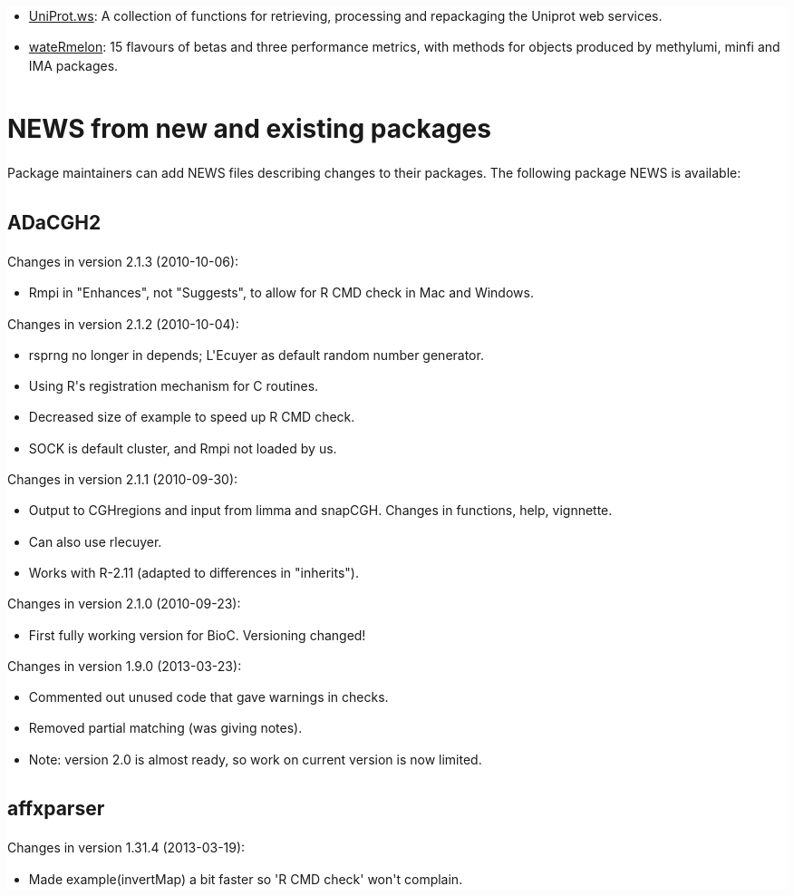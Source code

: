 - [UniProt.ws](http://bioconductor.org/packages/release/bioc/html/UniProt.ws.html):
A collection of functions for retrieving, processing and repackaging
the Uniprot web services.

- [wateRmelon](http://bioconductor.org/packages/release/bioc/html/wateRmelon.html):
15 flavours of betas and three performance metrics, with methods for
objects produced by methylumi, minfi and IMA packages.

NEWS from new and existing packages
===================================

Package maintainers can add NEWS files describing changes to their
packages. The following package NEWS is available:

ADaCGH2
-------

Changes in version 2.1.3 (2010-10-06):

- Rmpi in "Enhances", not "Suggests", to allow for R CMD check in Mac
  and Windows.

Changes in version 2.1.2 (2010-10-04):

- rsprng no longer in depends; L'Ecuyer as default random number
  generator.

- Using R's registration mechanism for C routines.

- Decreased size of example to speed up R CMD check.

- SOCK is default cluster, and Rmpi not loaded by us.

Changes in version 2.1.1 (2010-09-30):

- Output to CGHregions and input from limma and snapCGH. Changes in
  functions, help, vignnette.

- Can also use rlecuyer.

- Works with R-2.11 (adapted to differences in "inherits").

Changes in version 2.1.0 (2010-09-23):

- First fully working version for BioC. Versioning changed!

Changes in version 1.9.0 (2013-03-23):

- Commented out unused code that gave warnings in checks.

- Removed partial matching (was giving notes).

- Note: version 2.0 is almost ready, so work on current version is now
  limited.

affxparser
----------

Changes in version 1.31.4 (2013-03-19):

- Made example(invertMap) a bit faster so 'R CMD check' won't complain.
